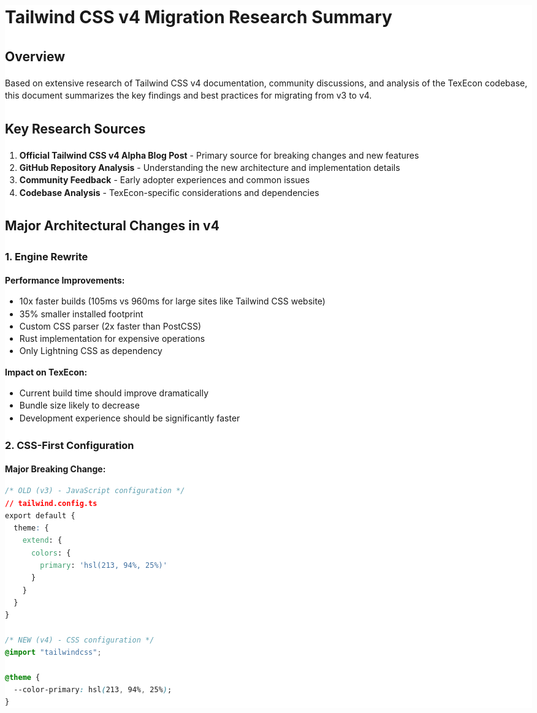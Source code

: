 # Tailwind CSS v4 Migration Research Summary

## Overview

Based on extensive research of Tailwind CSS v4 documentation, community discussions, and analysis of the TexEcon codebase, this document summarizes the key findings and best practices for migrating from v3 to v4.

## Key Research Sources

1. **Official Tailwind CSS v4 Alpha Blog Post** - Primary source for breaking changes and new features
2. **GitHub Repository Analysis** - Understanding the new architecture and implementation details
3. **Community Feedback** - Early adopter experiences and common issues
4. **Codebase Analysis** - TexEcon-specific considerations and dependencies

## Major Architectural Changes in v4

### 1. Engine Rewrite

**Performance Improvements:**

- 10x faster builds (105ms vs 960ms for large sites like Tailwind CSS website)
- 35% smaller installed footprint
- Custom CSS parser (2x faster than PostCSS)
- Rust implementation for expensive operations
- Only Lightning CSS as dependency

**Impact on TexEcon:**

- Current build time should improve dramatically
- Bundle size likely to decrease
- Development experience should be significantly faster

### 2. CSS-First Configuration

**Major Breaking Change:**

```css
/* OLD (v3) - JavaScript configuration */
// tailwind.config.ts
export default {
  theme: {
    extend: {
      colors: {
        primary: 'hsl(213, 94%, 25%)'
      }
    }
  }
}

/* NEW (v4) - CSS configuration */
@import "tailwindcss";

@theme {
  --color-primary: hsl(213, 94%, 25%);
}
```
